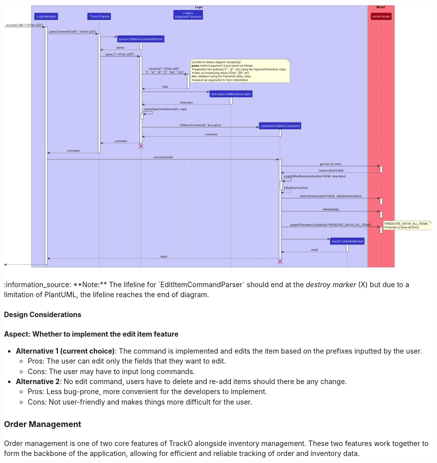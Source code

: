 ![EditItemSequenceDiagram](images/developer-guide/EditItemSequenceDiagram.png)
<div markdown="span" class="alert alert-info">
:information_source: **Note:** The lifeline for `EditItemCommandParser` should end at
the <i>destroy marker</i> (X) but due to a limitation of PlantUML, the lifeline reaches the
end of diagram.
</div>

#### Design Considerations

**Aspect: Whether to implement the edit item feature**
- **Alternative 1 (current choice)**: The command is implemented and edits the item based on the prefixes
  inputted by the user.
  - Pros: The user can edit only the fields that they want to edit.
  - Cons: The user may have to input long commands.
- **Alternative 2**: No edit command, users have to delete and re-add items should there be any change.
  - Pros: Less bug-prone, more convenient for the developers to implement.
  - Cons: Not user-friendly and makes things more difficult for the user.

<div style="page-break-after: always;"></div>

### Order Management

Order management is one of two core features of TrackO alongside inventory management. These two features work together
to form the backbone of the application, allowing for efficient and reliable tracking of order and inventory data.

